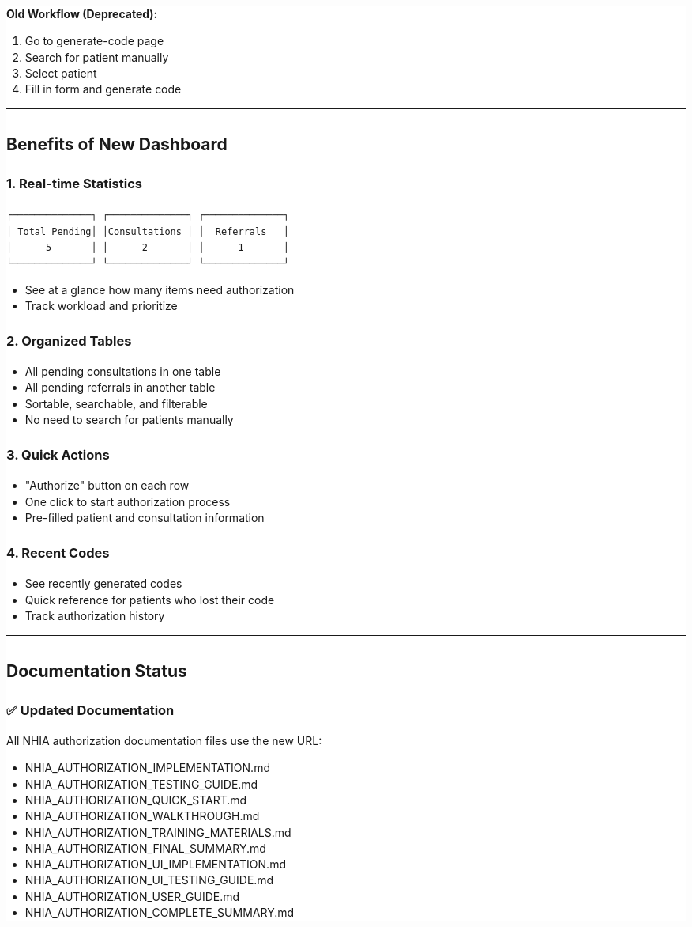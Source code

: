 **Old Workflow (Deprecated):**
1. Go to generate-code page
2. Search for patient manually
3. Select patient
4. Fill in form and generate code

---

## Benefits of New Dashboard

### 1. **Real-time Statistics**
```
┌──────────────┐ ┌──────────────┐ ┌──────────────┐
│ Total Pending│ │Consultations │ │  Referrals   │
│      5       │ │      2       │ │      1       │
└──────────────┘ └──────────────┘ └──────────────┘
```
- See at a glance how many items need authorization
- Track workload and prioritize

### 2. **Organized Tables**
- All pending consultations in one table
- All pending referrals in another table
- Sortable, searchable, and filterable
- No need to search for patients manually

### 3. **Quick Actions**
- "Authorize" button on each row
- One click to start authorization process
- Pre-filled patient and consultation information

### 4. **Recent Codes**
- See recently generated codes
- Quick reference for patients who lost their code
- Track authorization history

---

## Documentation Status

### ✅ Updated Documentation
All NHIA authorization documentation files use the new URL:
- NHIA_AUTHORIZATION_IMPLEMENTATION.md
- NHIA_AUTHORIZATION_TESTING_GUIDE.md
- NHIA_AUTHORIZATION_QUICK_START.md
- NHIA_AUTHORIZATION_WALKTHROUGH.md
- NHIA_AUTHORIZATION_TRAINING_MATERIALS.md
- NHIA_AUTHORIZATION_FINAL_SUMMARY.md
- NHIA_AUTHORIZATION_UI_IMPLEMENTATION.md
- NHIA_AUTHORIZATION_UI_TESTING_GUIDE.md
- NHIA_AUTHORIZATION_USER_GUIDE.md
- NHIA_AUTHORIZATION_COMPLETE_SUMMARY.md
